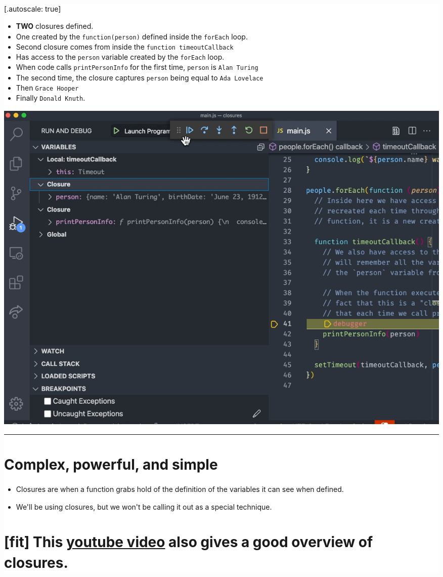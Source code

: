 
[.autoscale: true]

- **TWO** closures defined.
- One created by the `function(person)` defined inside the `forEach` loop.
- Second closure comes from inside the `function timeoutCallback`
- Has access to the `person` variable created by the `forEach` loop.
- When code calls `printPersonInfo` for the first time, `person` is
  `Alan Turing`
- The second time, the closure captures `person` being equal to `Ada Lovelace`
- Then `Grace Hooper`
- Finally `Donald Knuth`.

![right fit](./assets/closure-complex.gif)

---

# Complex, powerful, and simple

- Closures are when a function grabs hold of the definition of the variables it can see when defined.

- We'll be using closures, but we won't be calling it out as a special technique.

# [fit] This [youtube video](https://www.youtube.com/watch?v=ePfe7nFSnAk) also gives a good overview of closures.
